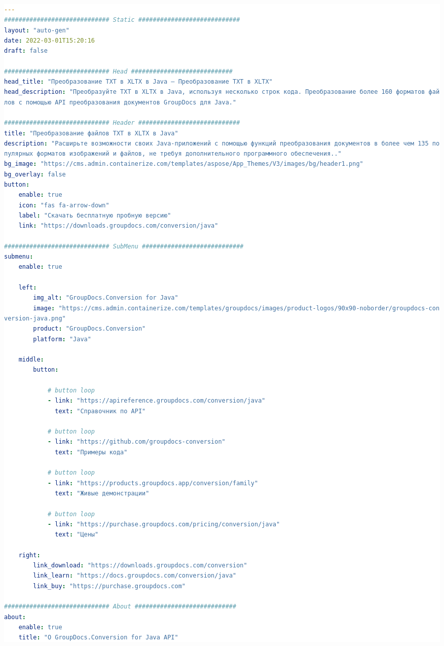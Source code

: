 ```yaml
---
############################# Static ############################
layout: "auto-gen"
date: 2022-03-01T15:20:16
draft: false

############################# Head ############################
head_title: "Преобразование TXT в XLTX в Java — Преобразование TXT в XLTX"
head_description: "Преобразуйте TXT в XLTX в Java, используя несколько строк кода. Преобразование более 160 форматов файлов с помощью API преобразования документов GroupDocs для Java."

############################# Header ############################
title: "Преобразование файлов TXT в XLTX в Java"
description: "Расширьте возможности своих Java-приложений с помощью функций преобразования документов в более чем 135 популярных форматов изображений и файлов, не требуя дополнительного программного обеспечения.."
bg_image: "https://cms.admin.containerize.com/templates/aspose/App_Themes/V3/images/bg/header1.png"
bg_overlay: false
button:
    enable: true
    icon: "fas fa-arrow-down"
    label: "Скачать бесплатную пробную версию"
    link: "https://downloads.groupdocs.com/conversion/java"

############################# SubMenu ############################
submenu:
    enable: true

    left:
        img_alt: "GroupDocs.Conversion for Java"
        image: "https://cms.admin.containerize.com/templates/groupdocs/images/product-logos/90x90-noborder/groupdocs-conversion-java.png"
        product: "GroupDocs.Conversion"
        platform: "Java"

    middle:
        button:

            # button loop
            - link: "https://apireference.groupdocs.com/conversion/java"
              text: "Справочник по API"

            # button loop
            - link: "https://github.com/groupdocs-conversion"
              text: "Примеры кода"

            # button loop
            - link: "https://products.groupdocs.app/conversion/family"
              text: "Живые демонстрации"

            # button loop
            - link: "https://purchase.groupdocs.com/pricing/conversion/java"
              text: "Цены"

    right:
        link_download: "https://downloads.groupdocs.com/conversion"
        link_learn: "https://docs.groupdocs.com/conversion/java"
        link_buy: "https://purchase.groupdocs.com"

############################# About ############################
about:
    enable: true
    title: "О GroupDocs.Conversion for Java API"
```